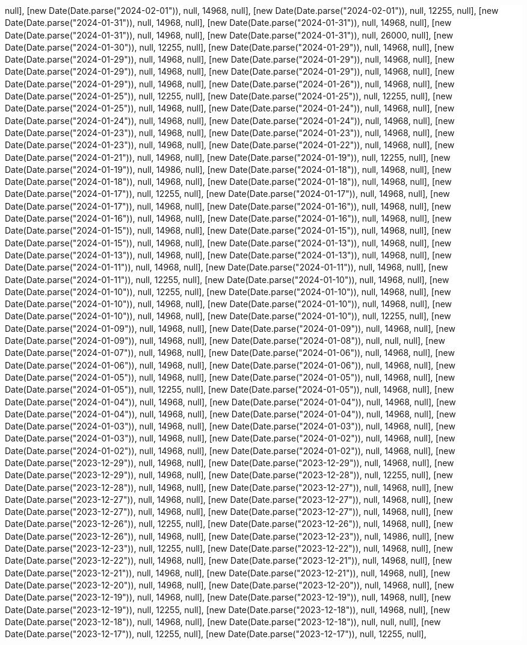 null], [new Date(Date.parse("2024-02-01")), null, 14968, null], [new Date(Date.parse("2024-02-01")), null, 12255, null], [new Date(Date.parse("2024-01-31")), null, 14968, null], [new Date(Date.parse("2024-01-31")), null, 14968, null], [new Date(Date.parse("2024-01-31")), null, 14968, null], [new Date(Date.parse("2024-01-31")), null, 26000, null], [new Date(Date.parse("2024-01-30")), null, 12255, null], [new Date(Date.parse("2024-01-29")), null, 14968, null], [new Date(Date.parse("2024-01-29")), null, 14968, null], [new Date(Date.parse("2024-01-29")), null, 14968, null], [new Date(Date.parse("2024-01-29")), null, 14968, null], [new Date(Date.parse("2024-01-29")), null, 14968, null], [new Date(Date.parse("2024-01-29")), null, 14968, null], [new Date(Date.parse("2024-01-26")), null, 14968, null], [new Date(Date.parse("2024-01-25")), null, 12255, null], [new Date(Date.parse("2024-01-25")), null, 12255, null], [new Date(Date.parse("2024-01-25")), null, 14968, null], [new Date(Date.parse("2024-01-24")), null, 14968, null], [new Date(Date.parse("2024-01-24")), null, 14968, null], [new Date(Date.parse("2024-01-24")), null, 14968, null], [new Date(Date.parse("2024-01-23")), null, 14968, null], [new Date(Date.parse("2024-01-23")), null, 14968, null], [new Date(Date.parse("2024-01-23")), null, 14968, null], [new Date(Date.parse("2024-01-22")), null, 14968, null], [new Date(Date.parse("2024-01-21")), null, 14968, null], [new Date(Date.parse("2024-01-19")), null, 12255, null], [new Date(Date.parse("2024-01-19")), null, 14986, null], [new Date(Date.parse("2024-01-18")), null, 14968, null], [new Date(Date.parse("2024-01-18")), null, 14968, null], [new Date(Date.parse("2024-01-18")), null, 14968, null], [new Date(Date.parse("2024-01-17")), null, 12255, null], [new Date(Date.parse("2024-01-17")), null, 14968, null], [new Date(Date.parse("2024-01-17")), null, 14968, null], [new Date(Date.parse("2024-01-16")), null, 14968, null], [new Date(Date.parse("2024-01-16")), null, 14968, null], [new Date(Date.parse("2024-01-16")), null, 14968, null], [new Date(Date.parse("2024-01-15")), null, 14968, null], [new Date(Date.parse("2024-01-15")), null, 14968, null], [new Date(Date.parse("2024-01-15")), null, 14968, null], [new Date(Date.parse("2024-01-13")), null, 14968, null], [new Date(Date.parse("2024-01-13")), null, 14968, null], [new Date(Date.parse("2024-01-13")), null, 14968, null], [new Date(Date.parse("2024-01-11")), null, 14968, null], [new Date(Date.parse("2024-01-11")), null, 14968, null], [new Date(Date.parse("2024-01-11")), null, 12255, null], [new Date(Date.parse("2024-01-10")), null, 14968, null], [new Date(Date.parse("2024-01-10")), null, 12255, null], [new Date(Date.parse("2024-01-10")), null, 14968, null], [new Date(Date.parse("2024-01-10")), null, 14968, null], [new Date(Date.parse("2024-01-10")), null, 14968, null], [new Date(Date.parse("2024-01-10")), null, 14968, null], [new Date(Date.parse("2024-01-10")), null, 12255, null], [new Date(Date.parse("2024-01-09")), null, 14968, null], [new Date(Date.parse("2024-01-09")), null, 14968, null], [new Date(Date.parse("2024-01-09")), null, 14968, null], [new Date(Date.parse("2024-01-08")), null, null, null], [new Date(Date.parse("2024-01-07")), null, 14968, null], [new Date(Date.parse("2024-01-06")), null, 14968, null], [new Date(Date.parse("2024-01-06")), null, 14968, null], [new Date(Date.parse("2024-01-06")), null, 14968, null], [new Date(Date.parse("2024-01-05")), null, 14968, null], [new Date(Date.parse("2024-01-05")), null, 14968, null], [new Date(Date.parse("2024-01-05")), null, 12255, null], [new Date(Date.parse("2024-01-05")), null, 14968, null], [new Date(Date.parse("2024-01-04")), null, 14968, null], [new Date(Date.parse("2024-01-04")), null, 14968, null], [new Date(Date.parse("2024-01-04")), null, 14968, null], [new Date(Date.parse("2024-01-04")), null, 14968, null], [new Date(Date.parse("2024-01-03")), null, 14968, null], [new Date(Date.parse("2024-01-03")), null, 14968, null], [new Date(Date.parse("2024-01-03")), null, 14968, null], [new Date(Date.parse("2024-01-02")), null, 14968, null], [new Date(Date.parse("2024-01-02")), null, 14968, null], [new Date(Date.parse("2024-01-02")), null, 14968, null], [new Date(Date.parse("2023-12-29")), null, 14968, null], [new Date(Date.parse("2023-12-29")), null, 14968, null], [new Date(Date.parse("2023-12-29")), null, 14968, null], [new Date(Date.parse("2023-12-28")), null, 12255, null], [new Date(Date.parse("2023-12-28")), null, 14968, null], [new Date(Date.parse("2023-12-27")), null, 14968, null], [new Date(Date.parse("2023-12-27")), null, 14968, null], [new Date(Date.parse("2023-12-27")), null, 14968, null], [new Date(Date.parse("2023-12-27")), null, 14968, null], [new Date(Date.parse("2023-12-27")), null, 14968, null], [new Date(Date.parse("2023-12-26")), null, 12255, null], [new Date(Date.parse("2023-12-26")), null, 14968, null], [new Date(Date.parse("2023-12-26")), null, 14968, null], [new Date(Date.parse("2023-12-23")), null, 14986, null], [new Date(Date.parse("2023-12-23")), null, 12255, null], [new Date(Date.parse("2023-12-22")), null, 14968, null], [new Date(Date.parse("2023-12-22")), null, 14968, null], [new Date(Date.parse("2023-12-21")), null, 14968, null], [new Date(Date.parse("2023-12-21")), null, 14968, null], [new Date(Date.parse("2023-12-21")), null, 14968, null], [new Date(Date.parse("2023-12-20")), null, 14968, null], [new Date(Date.parse("2023-12-20")), null, 14968, null], [new Date(Date.parse("2023-12-19")), null, 14968, null], [new Date(Date.parse("2023-12-19")), null, 14968, null], [new Date(Date.parse("2023-12-19")), null, 12255, null], [new Date(Date.parse("2023-12-18")), null, 14968, null], [new Date(Date.parse("2023-12-18")), null, 14968, null], [new Date(Date.parse("2023-12-18")), null, null, null], [new Date(Date.parse("2023-12-17")), null, 12255, null], [new Date(Date.parse("2023-12-17")), null, 12255, null],